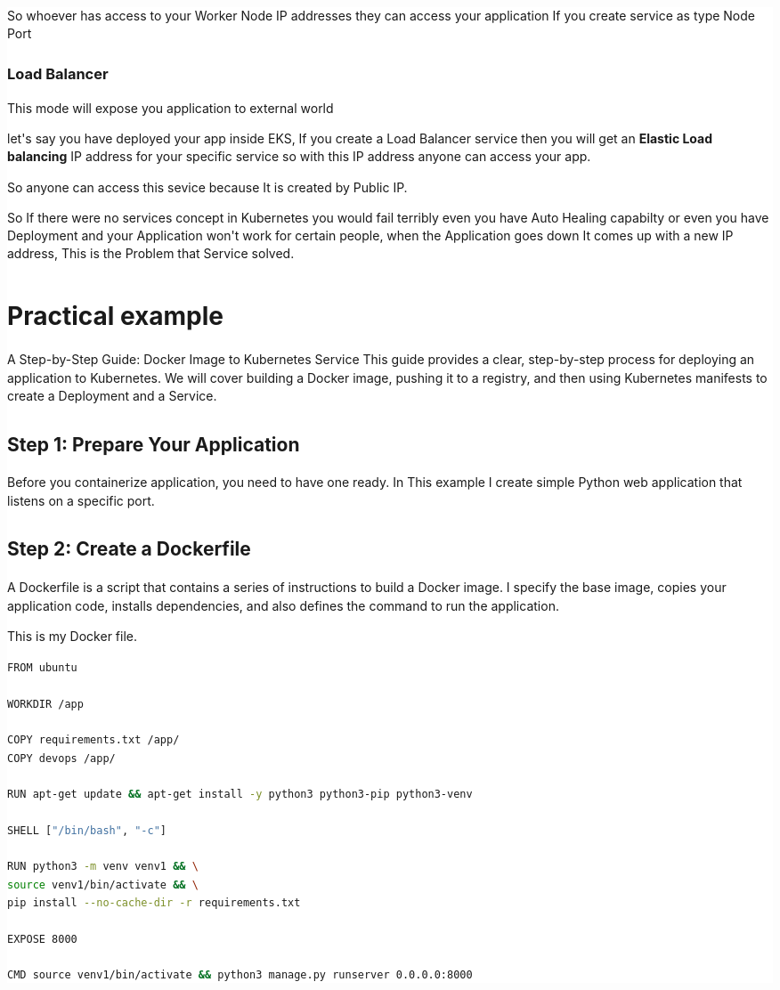 So whoever has access to your Worker Node IP addresses they can access your application If you create service as type Node Port

### Load Balancer
This mode will expose you application to external world 

let's say you have deployed your app inside EKS, If you create a Load Balancer service then you will get an **Elastic Load balancing** IP address for your specific service so with this IP address anyone can access your app. 

So anyone can access this sevice because It is created by Public IP. 

So If there were no services concept in Kubernetes you would fail terribly even you have Auto Healing capabilty or even you have Deployment and your Application won't work for certain people, when the Application goes down It comes up with a new IP address, This is the Problem that Service solved.


# Practical example
A Step-by-Step Guide: Docker Image to Kubernetes Service
This guide provides a clear, step-by-step process for deploying an application to Kubernetes. We will cover building a Docker image, pushing it to a registry, and then using Kubernetes manifests to create a Deployment and a Service.

## Step 1: Prepare Your Application
Before you containerize application, you need to have one ready. In This example I create simple Python web application that listens on a specific port.

## Step 2: Create a Dockerfile
A Dockerfile is a script that contains a series of instructions to build a Docker image. I specify the base image, copies your application code, installs dependencies, and also defines the command to run the application.

This is my Docker file.
```bash
FROM ubuntu

WORKDIR /app

COPY requirements.txt /app/
COPY devops /app/

RUN apt-get update && apt-get install -y python3 python3-pip python3-venv

SHELL ["/bin/bash", "-c"]

RUN python3 -m venv venv1 && \
source venv1/bin/activate && \
pip install --no-cache-dir -r requirements.txt

EXPOSE 8000

CMD source venv1/bin/activate && python3 manage.py runserver 0.0.0.0:8000
```
